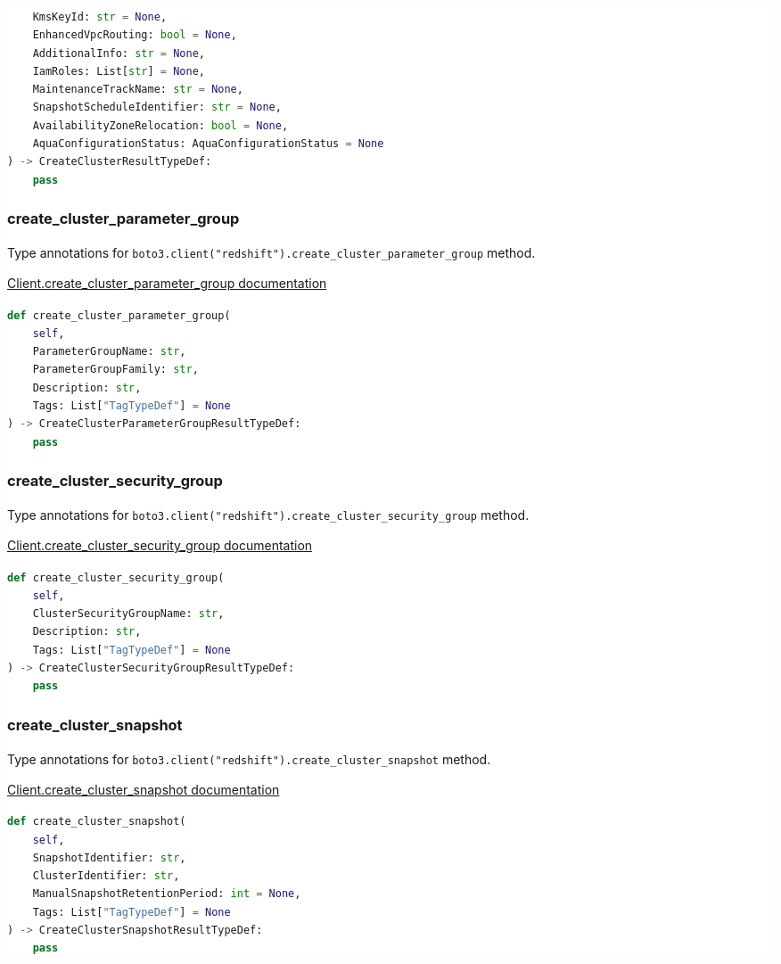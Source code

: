 ```python
    KmsKeyId: str = None,
    EnhancedVpcRouting: bool = None,
    AdditionalInfo: str = None,
    IamRoles: List[str] = None,
    MaintenanceTrackName: str = None,
    SnapshotScheduleIdentifier: str = None,
    AvailabilityZoneRelocation: bool = None,
    AquaConfigurationStatus: AquaConfigurationStatus = None
) -> CreateClusterResultTypeDef:
    pass
```

### create_cluster_parameter_group

Type annotations for `boto3.client("redshift").create_cluster_parameter_group` method.

[Client.create_cluster_parameter_group documentation](https://boto3.amazonaws.com/v1/documentation/api/latest/reference/services/redshift.html#Redshift.Client.create_cluster_parameter_group)

```python
def create_cluster_parameter_group(
    self,
    ParameterGroupName: str,
    ParameterGroupFamily: str,
    Description: str,
    Tags: List["TagTypeDef"] = None
) -> CreateClusterParameterGroupResultTypeDef:
    pass
```

### create_cluster_security_group

Type annotations for `boto3.client("redshift").create_cluster_security_group` method.

[Client.create_cluster_security_group documentation](https://boto3.amazonaws.com/v1/documentation/api/latest/reference/services/redshift.html#Redshift.Client.create_cluster_security_group)

```python
def create_cluster_security_group(
    self,
    ClusterSecurityGroupName: str,
    Description: str,
    Tags: List["TagTypeDef"] = None
) -> CreateClusterSecurityGroupResultTypeDef:
    pass
```

### create_cluster_snapshot

Type annotations for `boto3.client("redshift").create_cluster_snapshot` method.

[Client.create_cluster_snapshot documentation](https://boto3.amazonaws.com/v1/documentation/api/latest/reference/services/redshift.html#Redshift.Client.create_cluster_snapshot)

```python
def create_cluster_snapshot(
    self,
    SnapshotIdentifier: str,
    ClusterIdentifier: str,
    ManualSnapshotRetentionPeriod: int = None,
    Tags: List["TagTypeDef"] = None
) -> CreateClusterSnapshotResultTypeDef:
    pass
```
